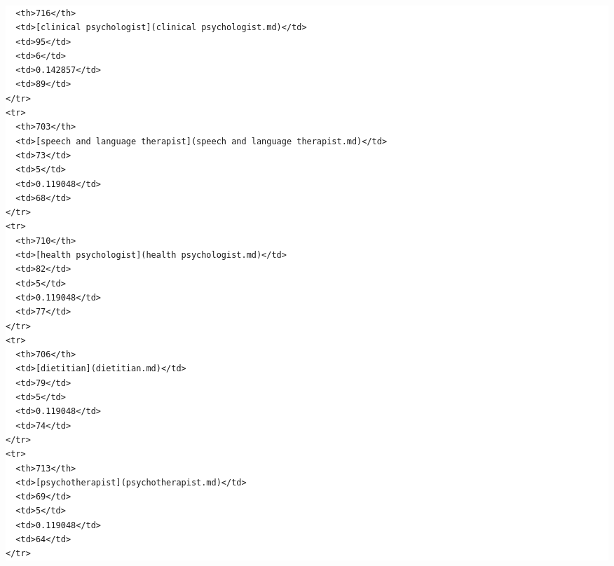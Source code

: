       <th>716</th>
      <td>[clinical psychologist](clinical psychologist.md)</td>
      <td>95</td>
      <td>6</td>
      <td>0.142857</td>
      <td>89</td>
    </tr>
    <tr>
      <th>703</th>
      <td>[speech and language therapist](speech and language therapist.md)</td>
      <td>73</td>
      <td>5</td>
      <td>0.119048</td>
      <td>68</td>
    </tr>
    <tr>
      <th>710</th>
      <td>[health psychologist](health psychologist.md)</td>
      <td>82</td>
      <td>5</td>
      <td>0.119048</td>
      <td>77</td>
    </tr>
    <tr>
      <th>706</th>
      <td>[dietitian](dietitian.md)</td>
      <td>79</td>
      <td>5</td>
      <td>0.119048</td>
      <td>74</td>
    </tr>
    <tr>
      <th>713</th>
      <td>[psychotherapist](psychotherapist.md)</td>
      <td>69</td>
      <td>5</td>
      <td>0.119048</td>
      <td>64</td>
    </tr>
  </tbody>
</table>
